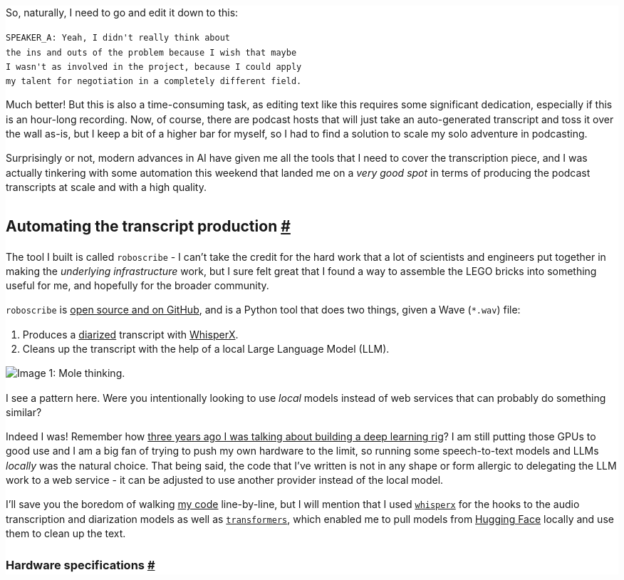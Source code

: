 So, naturally, I need to go and edit it down to this:

```
SPEAKER_A: Yeah, I didn't really think about
the ins and outs of the problem because I wish that maybe
I wasn't as involved in the project, because I could apply
my talent for negotiation in a completely different field.
```

Much better! But this is also a time-consuming task, as editing text like this requires some significant dedication, especially if this is an hour-long recording. Now, of course, there are podcast hosts that will just take an auto-generated transcript and toss it over the wall as-is, but I keep a bit of a higher bar for myself, so I had to find a solution to scale my solo adventure in podcasting.

Surprisingly or not, modern advances in AI have given me all the tools that I need to cover the transcription piece, and I was actually tinkering with some automation this weekend that landed me on a _very good spot_ in terms of producing the podcast transcripts at scale and with a high quality.

Automating the transcript production [#](https://den.dev/blog/how-i-automated-podcast-transcription-with-local-ai/#automating-the-transcript-production)
--------------------------------------------------------------------------------------------------------------------------------------------------------

The tool I built is called `roboscribe` - I can’t take the credit for the hard work that a lot of scientists and engineers put together in making the _underlying infrastructure_ work, but I sure felt great that I found a way to assemble the LEGO bricks into something useful for me, and hopefully for the broader community.

`roboscribe` is [open source and on GitHub](https://github.com/dend/roboscribe), and is a Python tool that does two things, given a Wave (`*.wav`) file:

1.  Produces a [diarized](https://en.wikipedia.org/wiki/Speaker_diarisation) transcript with [WhisperX](https://github.com/m-bain/whisperX).
2.  Cleans up the transcript with the help of a local Large Language Model (LLM).

![Image 1: Mole thinking.](https://assets.den.dev/images/shared/thinking.gif)

I see a pattern here. Were you intentionally looking to use _local_ models instead of web services that can probably do something similar?

Indeed I was! Remember how [three years ago I was talking about building a deep learning rig](https://den.dev/blog/deep-learning-rig/)? I am still putting those GPUs to good use and I am a big fan of trying to push my own hardware to the limit, so running some speech-to-text models and LLMs _locally_ was the natural choice. That being said, the code that I’ve written is not in any shape or form allergic to delegating the LLM work to a web service - it can be adjusted to use another provider instead of the local model.

I’ll save you the boredom of walking [my code](https://github.com/dend/roboscribe) line-by-line, but I will mention that I used [`whisperx`](https://pypi.org/project/whisperx/) for the hooks to the audio transcription and diarization models as well as [`transformers`](https://pypi.org/project/transformers/), which enabled me to pull models from [Hugging Face](https://huggingface.co/) locally and use them to clean up the text.

### Hardware specifications [#](https://den.dev/blog/how-i-automated-podcast-transcription-with-local-ai/#hardware-specifications)
